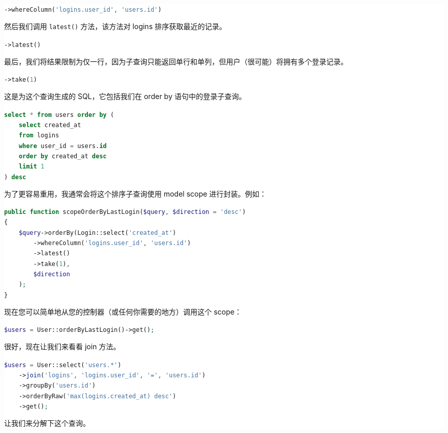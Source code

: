 ```php
->whereColumn('logins.user_id', 'users.id')
```

然后我们调用 `latest()` 方法，该方法对 logins 排序获取最近的记录。

```php
->latest()
```

最后，我们将结果限制为仅一行，因为子查询只能返回单行和单列，但用户（很可能）将拥有多个登录记录。

```php
->take(1)
```

这是为这个查询生成的 SQL，它包括我们在 order by 语句中的登录子查询。

```sql
select * from users order by (
    select created_at
    from logins
    where user_id = users.id
    order by created_at desc
    limit 1
) desc
```

为了更容易重用，我通常会将这个排序子查询使用 model scope 进行封装。例如：

```php
public function scopeOrderByLastLogin($query, $direction = 'desc')
{
    $query->orderBy(Login::select('created_at')
        ->whereColumn('logins.user_id', 'users.id')
        ->latest()
        ->take(1),
        $direction
    );
}
```

现在您可以简单地从您的控制器（或任何你需要的地方）调用这个 scope：

```php
$users = User::orderByLastLogin()->get();
```

很好，现在让我们来看看 join 方法。

```php
$users = User::select('users.*')
    ->join('logins', 'logins.user_id', '=', 'users.id')
    ->groupBy('users.id')
    ->orderByRaw('max(logins.created_at) desc')
    ->get();
```

让我们来分解下这个查询。
